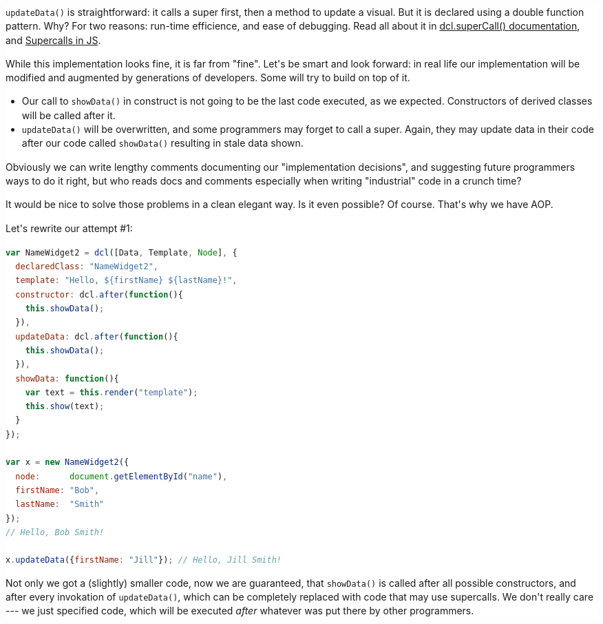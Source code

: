 `updateData()` is straightforward: it calls a super first, then a method
to update a visual. But it is declared using a double function pattern.
Why? For two reasons: run-time efficience, and ease of debugging. Read all
about it in [dcl.superCall() documentation](http://www.dcljs.org/docs/mini_js/supercall/),
and [Supercalls in JS](http://www.dcljs.org/docs/general/supercalls/).

While this implementation looks fine, it is far from "fine". Let's be smart
and look forward: in real life our implementation will be modified and
augmented by generations of developers. Some will try to build on top of it.

* Our call to `showData()` in construct is not going to be the last code
  executed, as we expected. Constructors of derived classes will be called
  after it.
* `updateData()` will be overwritten, and some programmers may forget
  to call a super. Again, they may update data in their code after
  our code called `showData()` resulting in stale data shown.

Obviously we can write lengthy comments documenting our "implementation decisions",
and suggesting future programmers ways to do it right, but who reads docs and
comments especially when writing "industrial" code in a crunch time?

It would be nice to solve those problems in a clean elegant way. Is it even possible?
Of course. That's why we have AOP.

Let's rewrite our attempt #1:

```js
var NameWidget2 = dcl([Data, Template, Node], {
  declaredClass: "NameWidget2",
  template: "Hello, ${firstName} ${lastName}!",
  constructor: dcl.after(function(){
    this.showData();
  }),
  updateData: dcl.after(function(){
    this.showData();
  }),
  showData: function(){
    var text = this.render("template");
    this.show(text);
  }
});

var x = new NameWidget2({
  node:      document.getElementById("name"),
  firstName: "Bob",
  lastName:  "Smith"
});
// Hello, Bob Smith!

x.updateData({firstName: "Jill"}); // Hello, Jill Smith!
```

Not only we got a (slightly) smaller code, now we are guaranteed, that
`showData()` is called after all possible constructors, and after every
invokation of `updateData()`, which can be completely replaced with code
that may use supercalls. We don't really care --- we just specified
code, which will be executed *after* whatever was put there by other
programmers.
